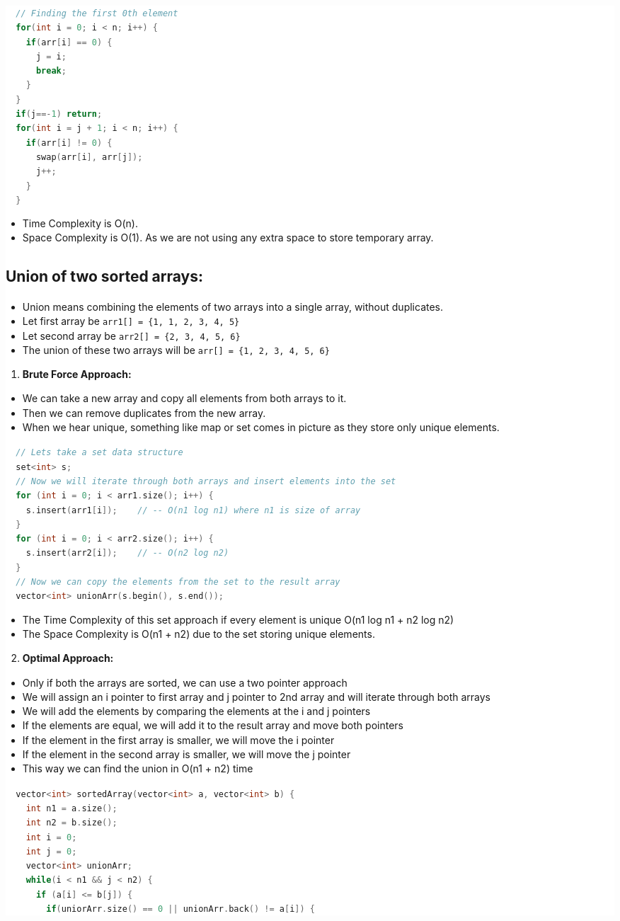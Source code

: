   ```cpp
    // Finding the first 0th element
    for(int i = 0; i < n; i++) {
      if(arr[i] == 0) {
        j = i;
        break;
      }
    }
    if(j==-1) return;
    for(int i = j + 1; i < n; i++) {
      if(arr[i] != 0) {
        swap(arr[i], arr[j]);
        j++;
      }
    }
  ```
  - Time Complexity is O(n).
  - Space Complexity is O(1). As we are not using any extra space to store temporary array.

## Union of two sorted arrays:
- Union means combining the elements of two arrays into a single array, without duplicates.
- Let first array be `arr1[] = {1, 1, 2, 3, 4, 5}`
- Let second array be `arr2[] = {2, 3, 4, 5, 6}`
- The union of these two arrays will be `arr[] = {1, 2, 3, 4, 5, 6}`

1. **Brute Force Approach:**
  - We can take a new array and copy all elements from both arrays to it.
  - Then we can remove duplicates from the new array.
  - When we hear unique, something like map or set comes in picture as they store only unique elements.
  ```cpp
    // Lets take a set data structure
    set<int> s;
    // Now we will iterate through both arrays and insert elements into the set
    for (int i = 0; i < arr1.size(); i++) {
      s.insert(arr1[i]);    // -- O(n1 log n1) where n1 is size of array
    }
    for (int i = 0; i < arr2.size(); i++) {
      s.insert(arr2[i]);    // -- O(n2 log n2)
    }
    // Now we can copy the elements from the set to the result array
    vector<int> unionArr(s.begin(), s.end());
  ```
  - The Time Complexity of this set approach if every element is unique O(n1 log n1 + n2 log n2)
  - The Space Complexity is O(n1 + n2) due to the set storing unique elements.

2. **Optimal Approach:**
  - Only if both the arrays are sorted, we can use a two pointer approach
  - We will assign an i pointer to first array and j pointer to 2nd array and will iterate through both arrays
  - We will add the elements by comparing the elements at the i and j pointers
  - If the elements are equal, we will add it to the result array and move both pointers
  - If the element in the first array is smaller, we will move the i pointer
  - If the element in the second array is smaller, we will move the j pointer
  - This way we can find the union in O(n1 + n2) time
  ```cpp
    vector<int> sortedArray(vector<int> a, vector<int> b) {
      int n1 = a.size();
      int n2 = b.size();
      int i = 0;
      int j = 0;
      vector<int> unionArr;
      while(i < n1 && j < n2) {
        if (a[i] <= b[j]) {
          if(uniorArr.size() == 0 || unionArr.back() != a[i]) {
  ```